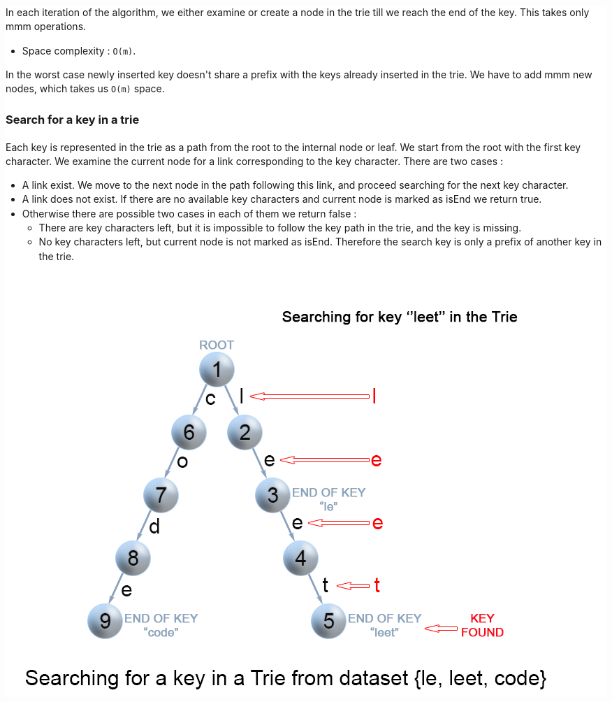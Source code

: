 In each iteration of the algorithm, we either examine or create a node in the trie till we reach the end of the key. 
This takes only mmm operations.
* Space complexity : `O(m)`.

In the worst case newly inserted key doesn't share a prefix with the keys already inserted in the trie. 
We have to add mmm new nodes, which takes us `O(m)` space.

### Search for a key in a trie
Each key is represented in the trie as a path from the root to the internal node or leaf. We start from the root with the first key character. 
We examine the current node for a link corresponding to the key character. There are two cases :
* A link exist. We move to the next node in the path following this link, and proceed searching for the next key character.
* A link does not exist. If there are no available key characters and current node is marked as isEnd we return true. 
* Otherwise there are possible two cases in each of them we return false :
  * There are key characters left, but it is impossible to follow the key path in the trie, and the key is missing.
  * No key characters left, but current node is not marked as isEnd. Therefore the search key is only a prefix of another key in the trie.

![SearchKey](imgs/08_figure.png "Search for a key in a trie.")
